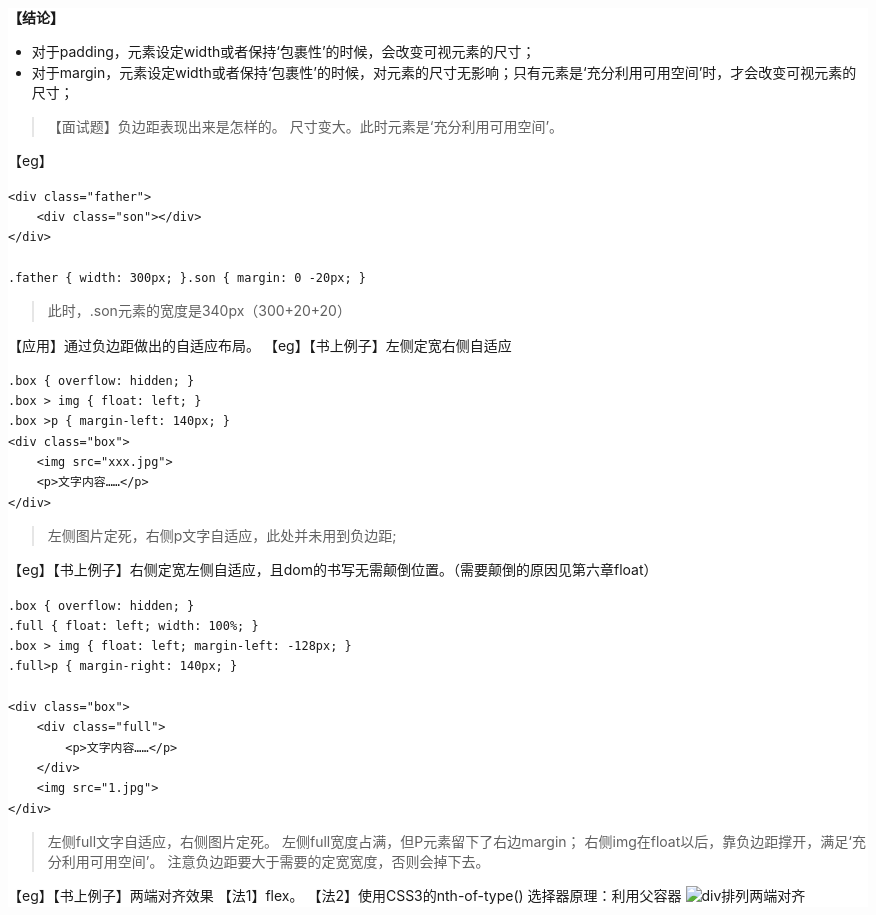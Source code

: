 **【结论】**
- 对于padding，元素设定width或者保持‘包裹性’的时候，会改变可视元素的尺寸；
- 对于margin，元素设定width或者保持‘包裹性’的时候，对元素的尺寸无影响；只有元素是‘充分利用可用空间’时，才会改变可视元素的尺寸；

>【面试题】负边距表现出来是怎样的。
> 尺寸变大。此时元素是‘充分利用可用空间’。

【eg】
```
<div class="father">    
	<div class="son"></div>
</div>

.father { width: 300px; }.son { margin: 0 -20px; }
```
> 此时，.son元素的宽度是340px（300+20+20）

【应用】通过负边距做出的自适应布局。
【eg】【书上例子】左侧定宽右侧自适应
```
.box { overflow: hidden; }
.box > img { float: left; }
.box >p { margin-left: 140px; }
<div class="box">
    <img src="xxx.jpg">
    <p>文字内容……</p>
</div>
```
> 左侧图片定死，右侧p文字自适应，此处并未用到负边距;

【eg】【书上例子】右侧定宽左侧自适应，且dom的书写无需颠倒位置。（需要颠倒的原因见第六章float）
```
.box { overflow: hidden; }
.full { float: left; width: 100%; }
.box > img { float: left; margin-left: -128px; }
.full>p { margin-right: 140px; }

<div class="box">
    <div class="full">    
        <p>文字内容……</p>
    </div>
    <img src="1.jpg">
</div>

```
> 左侧full文字自适应，右侧图片定死。
> 左侧full宽度占满，但P元素留下了右边margin；
> 右侧img在float以后，靠负边距撑开，满足‘充分利用可用空间’。
> 注意负边距要大于需要的定宽宽度，否则会掉下去。

【eg】【书上例子】两端对齐效果
【法1】flex。
【法2】使用CSS3的nth-of-type() 选择器原理：利用父容器
![div排列两端对齐](https://img2.mukewang.com/5786038b0001fd3612800720.jpg)
